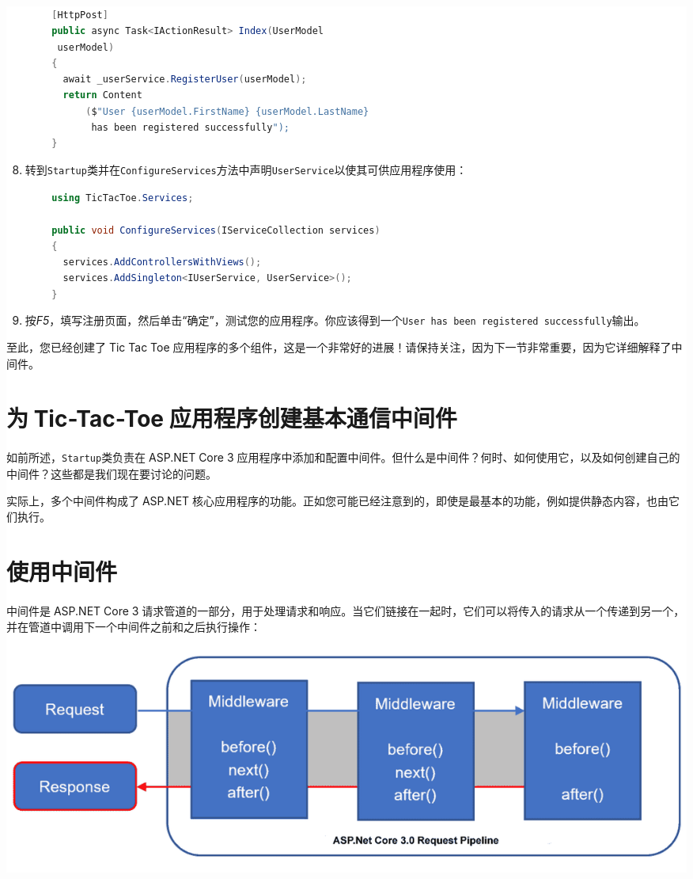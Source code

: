 ```cs
        [HttpPost] 
        public async Task<IActionResult> Index(UserModel
         userModel) 
        { 
          await _userService.RegisterUser(userModel); 
          return Content
              ($"User {userModel.FirstName} {userModel.LastName}
               has been registered successfully"); 
        } 
```

8.  转到`Startup`类并在`ConfigureServices`方法中声明`UserService`以使其可供应用程序使用：

```cs
        using TicTacToe.Services;     

        public void ConfigureServices(IServiceCollection services) 
        {             
          services.AddControllersWithViews();
          services.AddSingleton<IUserService, UserService>(); 
        } 
```

9.  按*F5*，填写注册页面，然后单击“确定”，测试您的应用程序。你应该得到一个`User has been registered successfully`输出。

至此，您已经创建了 Tic Tac Toe 应用程序的多个组件，这是一个非常好的进展！请保持关注，因为下一节非常重要，因为它详细解释了中间件。

# 为 Tic-Tac-Toe 应用程序创建基本通信中间件

如前所述，`Startup`类负责在 ASP.NET Core 3 应用程序中添加和配置中间件。但什么是中间件？何时、如何使用它，以及如何创建自己的中间件？这些都是我们现在要讨论的问题。

实际上，多个中间件构成了 ASP.NET 核心应用程序的功能。正如您可能已经注意到的，即使是最基本的功能，例如提供静态内容，也由它们执行。

# 使用中间件

中间件是 ASP.NET Core 3 请求管道的一部分，用于处理请求和响应。当它们链接在一起时，它们可以将传入的请求从一个传递到另一个，并在管道中调用下一个中间件之前和之后执行操作：

![](img/7843db51-c1df-47dc-b408-b95873c2ed5b.png)
